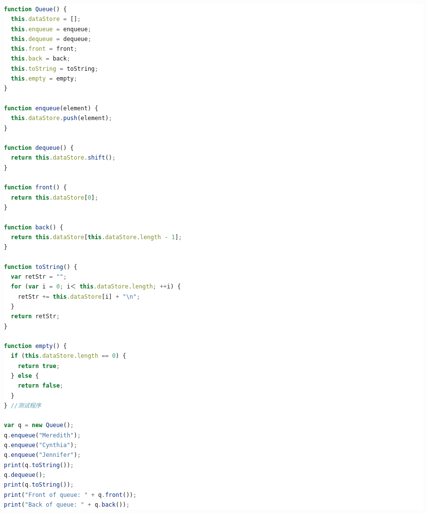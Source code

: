 ```javascript
function Queue() {
  this.dataStore = [];
  this.enqueue = enqueue;
  this.dequeue = dequeue;
  this.front = front;
  this.back = back;
  this.toString = toString;
  this.empty = empty;
}

function enqueue(element) {
  this.dataStore.push(element);
}

function dequeue() {
  return this.dataStore.shift();
}

function front() {
  return this.dataStore[0];
}

function back() {
  return this.dataStore[this.dataStore.length - 1];
}

function toString() {
  var retStr = "";
  for (var i = 0; i＜ this.dataStore.length; ++i) {
    retStr += this.dataStore[i] + "\n";
  }
  return retStr;
}

function empty() {
  if (this.dataStore.length == 0) {
    return true;
  } else {
    return false;
  }
} //测试程序

var q = new Queue();
q.enqueue("Meredith");
q.enqueue("Cynthia");
q.enqueue("Jennifer");
print(q.toString());
q.dequeue();
print(q.toString());
print("Front of queue: " + q.front());
print("Back of queue: " + q.back());
```
